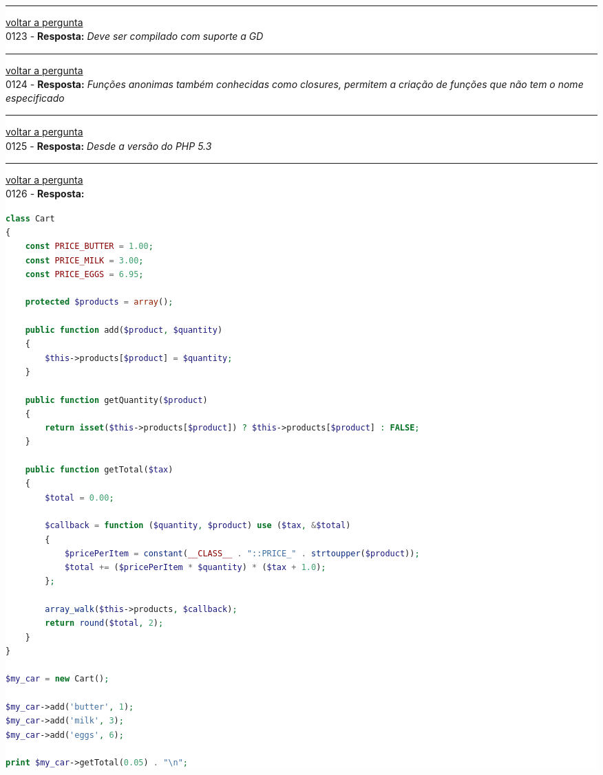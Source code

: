***


<a href="#back0123">voltar a pergunta</a><br/>
<a name="0123">0123</a> - **Resposta:** _Deve ser compilado com suporte a GD_

***


<a href="#back0124">voltar a pergunta</a><br/>
<a name="0124">0124</a> - **Resposta:** _Funções anonimas também conhecidas como closures, permitem a criação de funções que 
não tem o nome especificado_

***


<a href="#back0125">voltar a pergunta</a><br/>
<a name="0125">0125</a> - **Resposta:** _Desde a versão do PHP 5.3_

***


<a href="#back0126">voltar a pergunta</a><br/>
<a name="0126">0126</a> - **Resposta:**

```php
class Cart
{
	const PRICE_BUTTER = 1.00;
	const PRICE_MILK = 3.00;
	const PRICE_EGGS = 6.95;

	protected $products = array();

	public function add($product, $quantity)
	{
		$this->products[$product] = $quantity;
	} 

	public function getQuantity($product)
	{
		return isset($this->products[$product]) ? $this->products[$product] : FALSE;
	}

	public function getTotal($tax)
	{
		$total = 0.00;

		$callback = function ($quantity, $product) use ($tax, &$total)
		{
			$pricePerItem = constant(__CLASS__ . "::PRICE_" . strtoupper($product));
			$total += ($pricePerItem * $quantity) * ($tax + 1.0);
		};

		array_walk($this->products, $callback);
		return round($total, 2);
	}
}

$my_car = new Cart();

$my_car->add('butter', 1);
$my_car->add('milk', 3);
$my_car->add('eggs', 6);

print $my_car->getTotal(0.05) . "\n";
```
